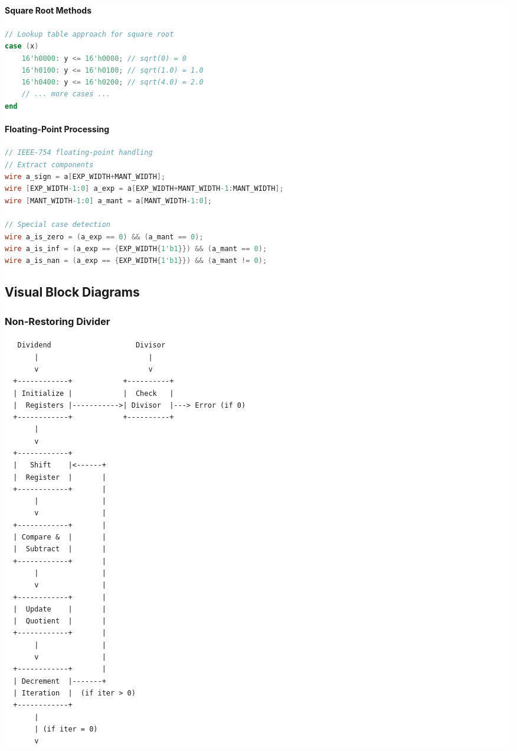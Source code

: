 #### Square Root Methods
```verilog
// Lookup table approach for square root
case (x)
    16'h0000: y <= 16'h0000; // sqrt(0) = 0
    16'h0100: y <= 16'h0100; // sqrt(1.0) = 1.0
    16'h0400: y <= 16'h0200; // sqrt(4.0) = 2.0
    // ... more cases ...
end
```

#### Floating-Point Processing
```verilog
// IEEE-754 floating-point handling
// Extract components
wire a_sign = a[EXP_WIDTH+MANT_WIDTH];
wire [EXP_WIDTH-1:0] a_exp = a[EXP_WIDTH+MANT_WIDTH-1:MANT_WIDTH];
wire [MANT_WIDTH-1:0] a_mant = a[MANT_WIDTH-1:0];

// Special case detection
wire a_is_zero = (a_exp == 0) && (a_mant == 0);
wire a_is_inf = (a_exp == {EXP_WIDTH{1'b1}}) && (a_mant == 0);
wire a_is_nan = (a_exp == {EXP_WIDTH{1'b1}}) && (a_mant != 0);
```

## Visual Block Diagrams

### Non-Restoring Divider
```
   Dividend                    Divisor
       |                          |
       v                          v
  +------------+            +----------+
  | Initialize |            |  Check   |
  |  Registers |----------->| Divisor  |---> Error (if 0)
  +------------+            +----------+
       |
       v
  +------------+
  |   Shift    |<------+
  |  Register  |       |
  +------------+       |
       |               |
       v               |
  +------------+       |
  | Compare &  |       |
  |  Subtract  |       |
  +------------+       |
       |               |
       v               |
  +------------+       |
  |  Update    |       |
  |  Quotient  |       |
  +------------+       |
       |               |
       v               |
  +------------+       |
  | Decrement  |-------+
  | Iteration  |  (if iter > 0)
  +------------+
       |
       | (if iter = 0)
       v
```